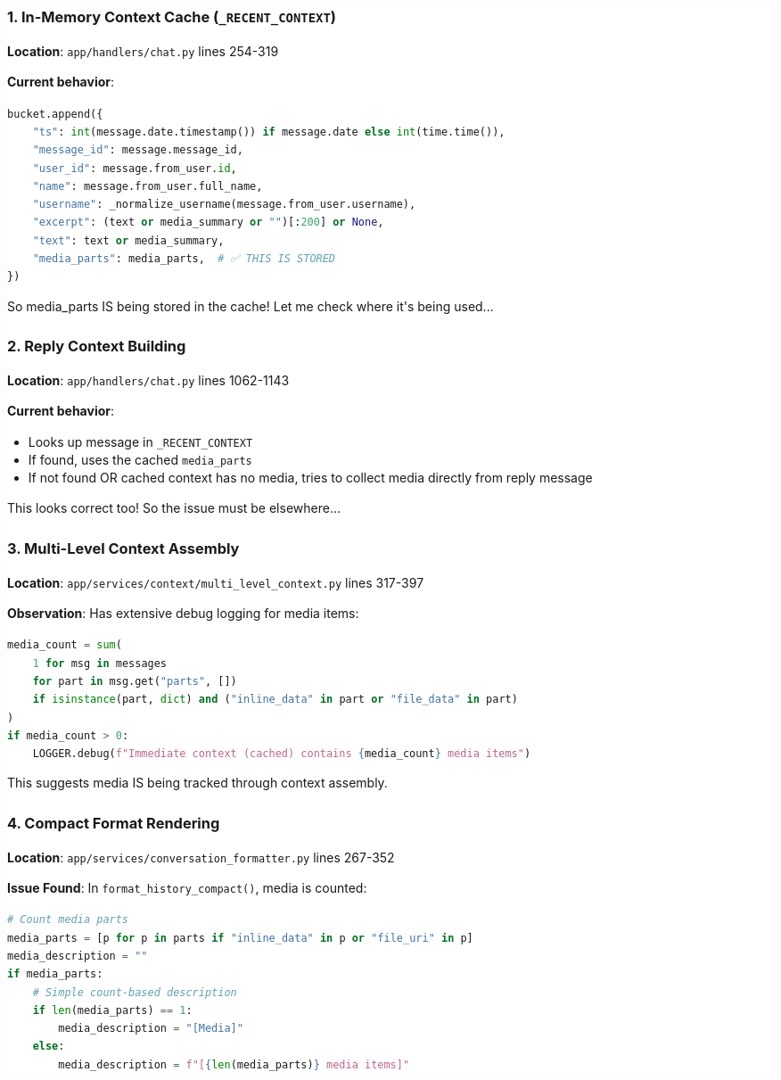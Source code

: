 ### 1. In-Memory Context Cache (`_RECENT_CONTEXT`)

**Location**: `app/handlers/chat.py` lines 254-319

**Current behavior**:
```python
bucket.append({
    "ts": int(message.date.timestamp()) if message.date else int(time.time()),
    "message_id": message.message_id,
    "user_id": message.from_user.id,
    "name": message.from_user.full_name,
    "username": _normalize_username(message.from_user.username),
    "excerpt": (text or media_summary or "")[:200] or None,
    "text": text or media_summary,
    "media_parts": media_parts,  # ✅ THIS IS STORED
})
```

So media_parts IS being stored in the cache! Let me check where it's being used...

### 2. Reply Context Building

**Location**: `app/handlers/chat.py` lines 1062-1143

**Current behavior**:
- Looks up message in `_RECENT_CONTEXT`
- If found, uses the cached `media_parts`
- If not found OR cached context has no media, tries to collect media directly from reply message

This looks correct too! So the issue must be elsewhere...

### 3. Multi-Level Context Assembly

**Location**: `app/services/context/multi_level_context.py` lines 317-397

**Observation**: Has extensive debug logging for media items:
```python
media_count = sum(
    1 for msg in messages
    for part in msg.get("parts", [])
    if isinstance(part, dict) and ("inline_data" in part or "file_data" in part)
)
if media_count > 0:
    LOGGER.debug(f"Immediate context (cached) contains {media_count} media items")
```

This suggests media IS being tracked through context assembly.

### 4. Compact Format Rendering

**Location**: `app/services/conversation_formatter.py` lines 267-352

**Issue Found**: In `format_history_compact()`, media is counted:
```python
# Count media parts
media_parts = [p for p in parts if "inline_data" in p or "file_uri" in p]
media_description = ""
if media_parts:
    # Simple count-based description
    if len(media_parts) == 1:
        media_description = "[Media]"
    else:
        media_description = f"[{len(media_parts)} media items]"
```
